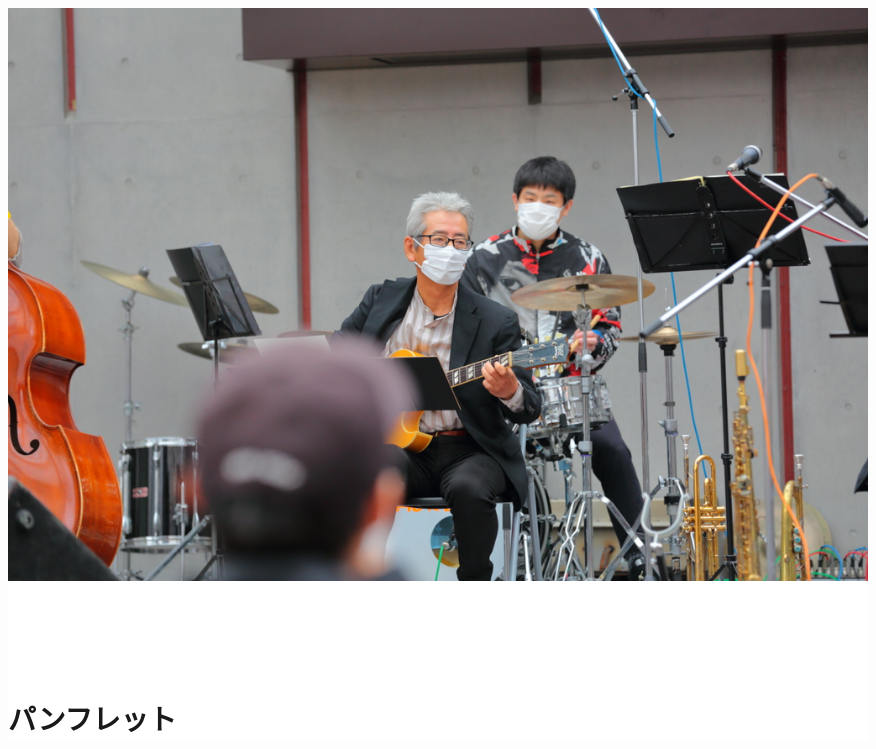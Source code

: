 <a href="20210522036.JPG" data-lightbox="abc"><img src="20210522036.JPG" alt="サンプル画像" width="900" /></a>



<br><br><br>
	<h1><span class="blue">パンフレット</span></h1>